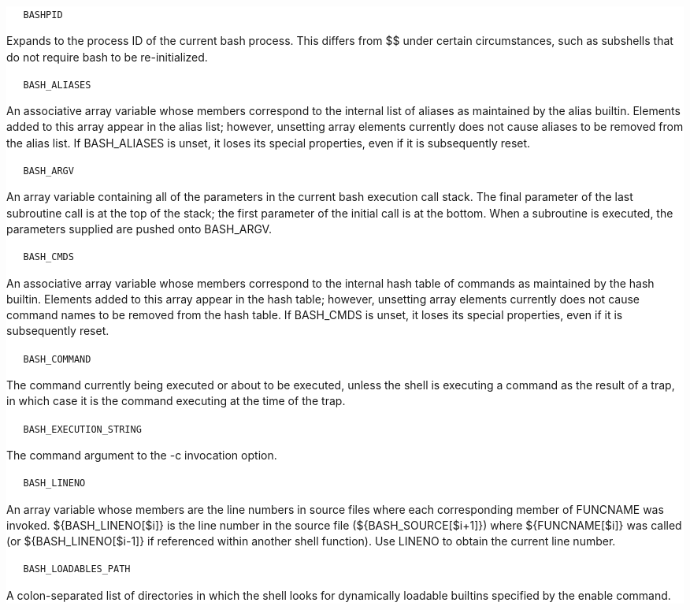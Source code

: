        BASHPID

Expands to the process ID of the current bash process.
This differs from $$ under certain  circumstances, such as subshells that do not
require bash to be re-initialized.

       BASH_ALIASES

An associative array  variable whose members correspond to the  internal list of
aliases as maintained by the alias builtin.
Elements added to this array appear  in the alias list; however, unsetting array
elements currently does not cause aliases to be removed from the alias list.
If  BASH_ALIASES is  unset,  it loses  its  special properties,  even  if it  is
subsequently reset.

       BASH_ARGV

An array variable containing all of the parameters in the current bash execution
call stack.
The final parameter of the last subroutine call  is at the top of the stack; the
first parameter of the initial call is at the bottom.
When  a  subroutine  is  executed,  the  parameters  supplied  are  pushed  onto
BASH_ARGV.

       BASH_CMDS

An  associative array  variable whose  members correspond  to the  internal hash
table of commands as maintained by the hash builtin.
Elements added to this array appear  in the hash table; however, unsetting array
elements currently  does not  cause command  names to be  removed from  the hash
table.
If  BASH_CMDS  is  unset,  it  loses  its special  properties,  even  if  it  is
subsequently reset.

       BASH_COMMAND

The command currently  being executed or about to be  executed, unless the shell
is executing a command as the result of  a trap, in which case it is the command
executing at the time of the trap.

       BASH_EXECUTION_STRING

The command argument to the -c invocation option.

       BASH_LINENO

An array variable whose members are the  line numbers in source files where each
corresponding member of FUNCNAME was invoked.
${BASH_LINENO[$i]} is the line number  in the source file (${BASH_SOURCE[$i+1]})
where ${FUNCNAME[$i]}  was called (or ${BASH_LINENO[$i-1]}  if referenced within
another shell function).
Use LINENO to obtain the current line number.

       BASH_LOADABLES_PATH

A colon-separated list  of directories in which the shell  looks for dynamically
loadable builtins specified by the enable command.
